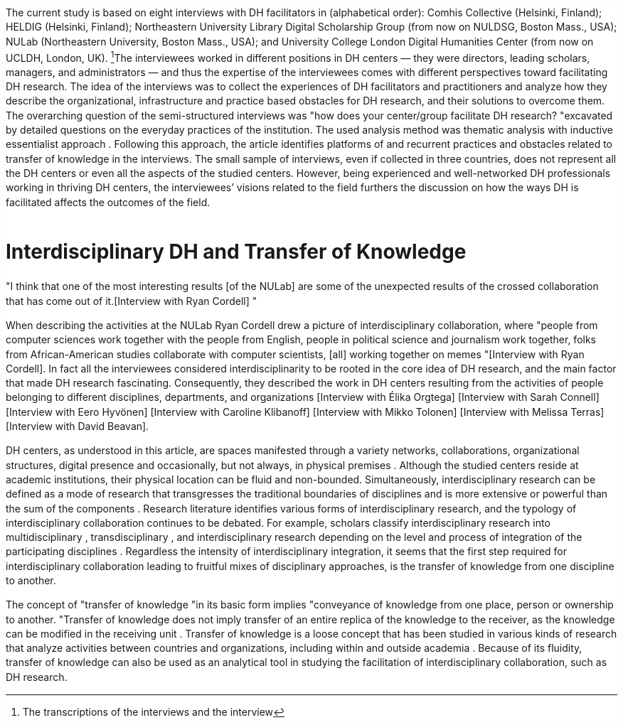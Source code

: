 The current study is based on eight interviews with DH facilitators in (alphabetical order): Comhis Collective (Helsinki, Finland); HELDIG (Helsinki, Finland); Northeastern University Library Digital Scholarship Group (from now on NULDSG, Boston Mass., USA); NULab (Northeastern University, Boston Mass., USA); and University College London Digital Humanities Center (from now on UCLDH, London, UK). [^2]The interviewees worked in different positions in DH centers — they were directors, leading scholars, managers, and administrators — and thus the expertise of the interviewees comes with different perspectives toward facilitating DH research. The idea of the interviews was to collect the experiences of DH facilitators and practitioners and analyze how they describe the organizational, infrastructure and practice based obstacles for DH research, and their solutions to overcome them. The overarching question of the semi-structured interviews was "how does your center/group facilitate DH research? "excavated by detailed questions on the everyday practices of the institution. The used analysis method was thematic analysis with inductive essentialist approach . Following this approach, the article identifies platforms of and recurrent practices and obstacles related to transfer of knowledge in the interviews. The small sample of interviews, even if collected in three countries, does not represent all the DH centers or even all the aspects of the studied centers. However, being experienced and well-networked DH professionals working in thriving DH centers, the interviewees’ visions related to the field furthers the discussion on how the ways DH is facilitated affects the outcomes of the field. 


# Interdisciplinary DH and Transfer of Knowledge 


"I think that one of the most interesting results [of the NULab] are some of the unexpected results of the crossed collaboration that has come out of it.[Interview with Ryan Cordell] "

When describing the activities at the NULab Ryan Cordell drew a picture of interdisciplinary collaboration, where "people from computer sciences work together with the people from English, people in political science and journalism work together, folks from African-American studies collaborate with computer scientists, [all] working together on memes "[Interview with Ryan Cordell]. In fact all the interviewees considered interdisciplinarity to be rooted in the core idea of DH research, and the main factor that made DH research fascinating. Consequently, they described the work in DH centers resulting from the activities of people belonging to different disciplines, departments, and organizations [Interview with Élika Orgtega] [Interview with Sarah Connell] [Interview with Eero Hyvönen] [Interview with Caroline Klibanoff] [Interview with Mikko Tolonen] [Interview with Melissa Terras] [Interview with David Beavan]. 

DH centers, as understood in this article, are spaces manifested through a variety networks, collaborations, organizational structures, digital presence and occasionally, but not always, in physical premises . Although the studied centers reside at academic institutions, their physical location can be fluid and non-bounded. Simultaneously, interdisciplinary research can be defined as a mode of research that transgresses the traditional boundaries of disciplines and is more extensive or powerful than the sum of the components . Research literature identifies various forms of interdisciplinary research, and the typology of interdisciplinary collaboration continues to be debated. For example, scholars classify interdisciplinary research into multidisciplinary , transdisciplinary , and interdisciplinary research depending on the level and process of integration of the participating disciplines . Regardless the intensity of interdisciplinary integration, it seems that the first step required for interdisciplinary collaboration leading to fruitful mixes of disciplinary approaches, is the transfer of knowledge from one discipline to another. 

The concept of "transfer of knowledge "in its basic form implies "conveyance of knowledge from one place, person or ownership to another. "Transfer of knowledge does not imply transfer of an entire replica of the knowledge to the receiver, as the knowledge can be modified in the receiving unit . Transfer of knowledge is a loose concept that has been studied in various kinds of research that analyze activities between countries and organizations, including within and outside academia . Because of its fluidity, transfer of knowledge can also be used as an analytical tool in studying the facilitation of interdisciplinary collaboration, such as DH research. 


[^1]: In this article, I use the concept of digital
[^2]: The transcriptions of the interviews and the interview